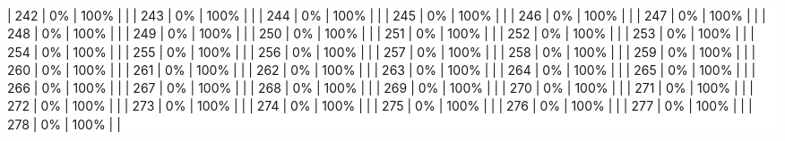 | 242 | 0% | 100% |  |
| 243 | 0% | 100% |  |
| 244 | 0% | 100% |  |
| 245 | 0% | 100% |  |
| 246 | 0% | 100% |  |
| 247 | 0% | 100% |  |
| 248 | 0% | 100% |  |
| 249 | 0% | 100% |  |
| 250 | 0% | 100% |  |
| 251 | 0% | 100% |  |
| 252 | 0% | 100% |  |
| 253 | 0% | 100% |  |
| 254 | 0% | 100% |  |
| 255 | 0% | 100% |  |
| 256 | 0% | 100% |  |
| 257 | 0% | 100% |  |
| 258 | 0% | 100% |  |
| 259 | 0% | 100% |  |
| 260 | 0% | 100% |  |
| 261 | 0% | 100% |  |
| 262 | 0% | 100% |  |
| 263 | 0% | 100% |  |
| 264 | 0% | 100% |  |
| 265 | 0% | 100% |  |
| 266 | 0% | 100% |  |
| 267 | 0% | 100% |  |
| 268 | 0% | 100% |  |
| 269 | 0% | 100% |  |
| 270 | 0% | 100% |  |
| 271 | 0% | 100% |  |
| 272 | 0% | 100% |  |
| 273 | 0% | 100% |  |
| 274 | 0% | 100% |  |
| 275 | 0% | 100% |  |
| 276 | 0% | 100% |  |
| 277 | 0% | 100% |  |
| 278 | 0% | 100% |  |